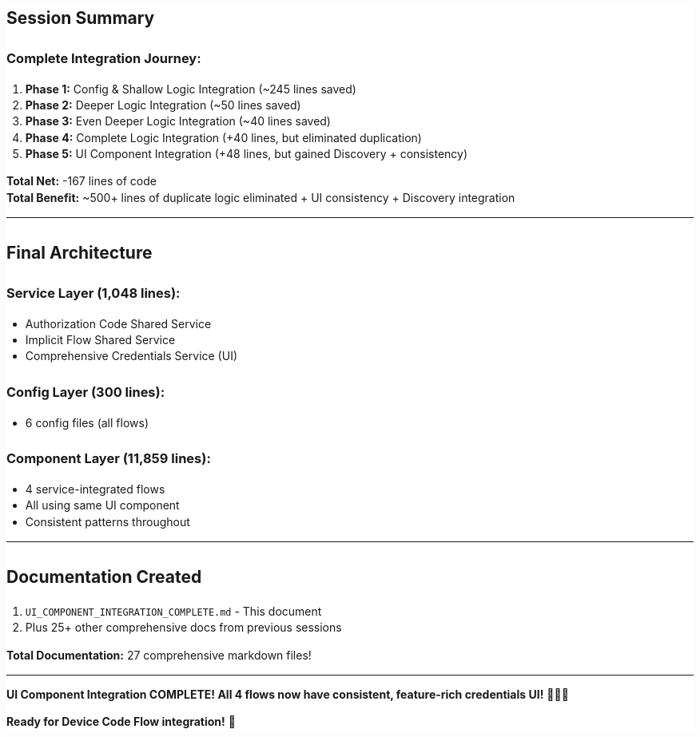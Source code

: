 
## Session Summary

### **Complete Integration Journey:**

1. **Phase 1:** Config & Shallow Logic Integration (~245 lines saved)
2. **Phase 2:** Deeper Logic Integration (~50 lines saved)
3. **Phase 3:** Even Deeper Logic Integration (~40 lines saved)
4. **Phase 4:** Complete Logic Integration (+40 lines, but eliminated duplication)
5. **Phase 5:** UI Component Integration (+48 lines, but gained Discovery + consistency)

**Total Net:** -167 lines of code  
**Total Benefit:** ~500+ lines of duplicate logic eliminated + UI consistency + Discovery integration

---

## Final Architecture

### **Service Layer (1,048 lines):**
- Authorization Code Shared Service
- Implicit Flow Shared Service
- Comprehensive Credentials Service (UI)

### **Config Layer (300 lines):**
- 6 config files (all flows)

### **Component Layer (11,859 lines):**
- 4 service-integrated flows
- All using same UI component
- Consistent patterns throughout

---

## Documentation Created

1. `UI_COMPONENT_INTEGRATION_COMPLETE.md` - This document
2. Plus 25+ other comprehensive docs from previous sessions

**Total Documentation:** 27 comprehensive markdown files!

---

**UI Component Integration COMPLETE! All 4 flows now have consistent, feature-rich credentials UI!** 🎨✅🎉

**Ready for Device Code Flow integration!** 🚀

